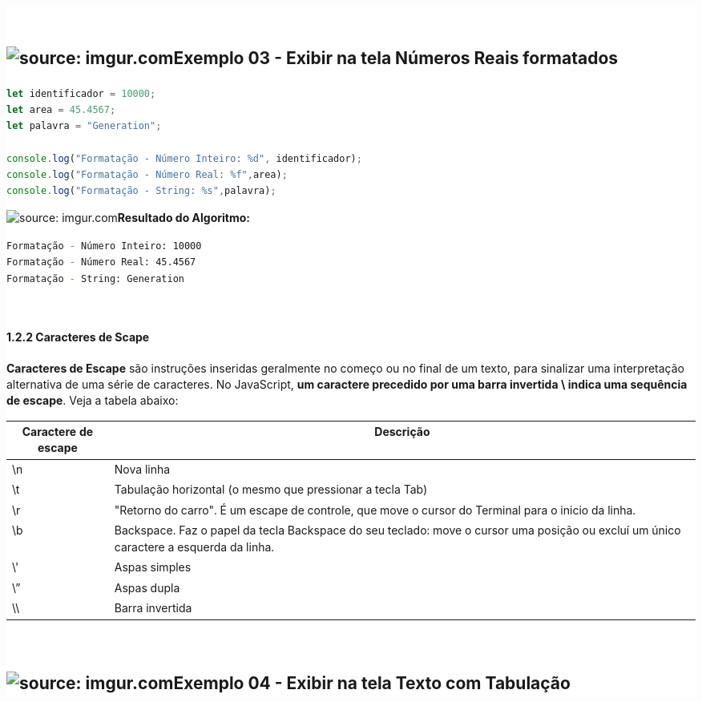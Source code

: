 <br />

## <img src="https://i.imgur.com/8eYS3Y6.png" title="source: imgur.com" width="3%"/>**Exemplo 03 - Exibir na tela Números Reais formatados**

```js
let identificador = 10000;
let area = 45.4567;
let palavra = "Generation";

console.log("Formatação - Número Inteiro: %d", identificador);
console.log("Formatação - Número Real: %f",area);
console.log("Formatação - String: %s",palavra);

```

<img src="https://i.imgur.com/V2ReOnx.png" title="source: imgur.com" width="3%"/>**Resultado do Algoritmo:**

```bash
Formatação - Número Inteiro: 10000
Formatação - Número Real: 45.4567
Formatação - String: Generation
```

<br />

<h4>1.2.2 Caracteres de Scape</h4>



**Caracteres de Escape** são instruções inseridas geralmente no começo ou no final de um texto, para sinalizar uma interpretação alternativa de uma série de caracteres. No JavaScript, **um caractere precedido por uma barra invertida \ indica uma sequência de escape**. Veja a tabela abaixo:

| Caractere de escape | Descrição                                                    |
| ------------------- | ------------------------------------------------------------ |
| \n                  | Nova linha                                                   |
| \t                  | Tabulação horizontal (o mesmo que pressionar a tecla Tab)    |
| \r                  | "Retorno do carro". É um escape de controle, que move o cursor do Terminal para o inicio da linha. |
| \b                  | Backspace. Faz o papel da tecla Backspace do seu teclado: move o cursor uma posição ou excluí um único caractere a esquerda da linha. |
| \\'                 | Aspas simples                                                |
| \”                  | Aspas dupla                                                  |
| \\\                 | Barra invertida                                              |

<br />

## <img src="https://i.imgur.com/8eYS3Y6.png" title="source: imgur.com" width="3%"/>**Exemplo 04 - Exibir na tela Texto com Tabulação**
